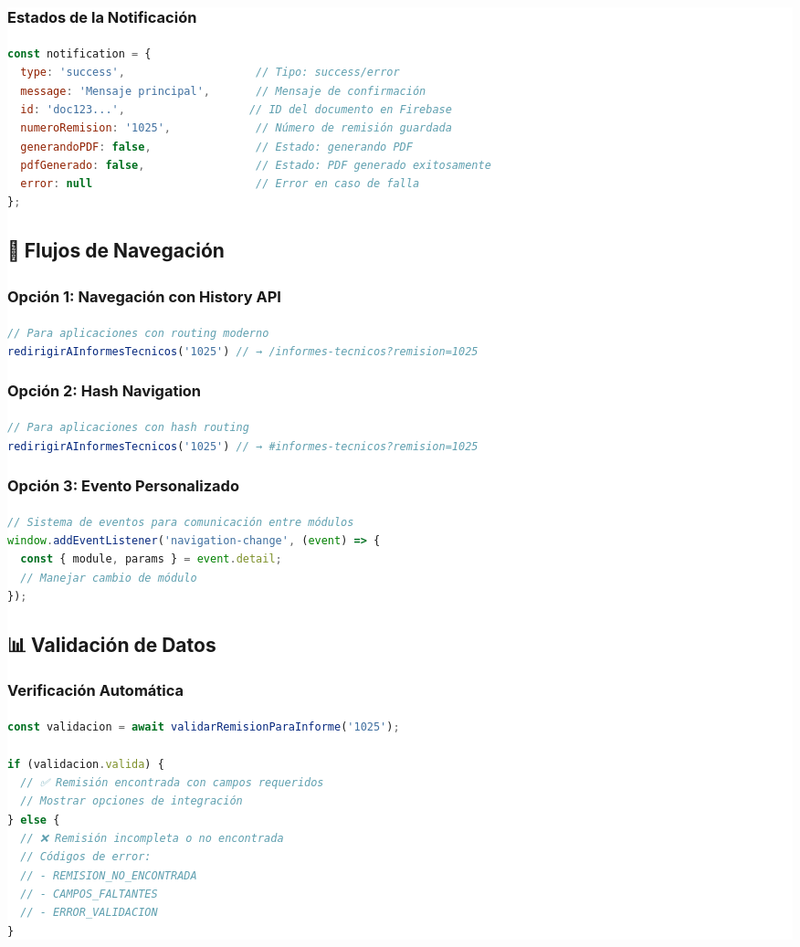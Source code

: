 ### **Estados de la Notificación**

```javascript
const notification = {
  type: 'success',                    // Tipo: success/error
  message: 'Mensaje principal',       // Mensaje de confirmación
  id: 'doc123...',                   // ID del documento en Firebase
  numeroRemision: '1025',             // Número de remisión guardada
  generandoPDF: false,                // Estado: generando PDF
  pdfGenerado: false,                 // Estado: PDF generado exitosamente
  error: null                         // Error en caso de falla
};
```

## 🔄 **Flujos de Navegación**

### **Opción 1: Navegación con History API**
```javascript
// Para aplicaciones con routing moderno
redirigirAInformesTecnicos('1025') // → /informes-tecnicos?remision=1025
```

### **Opción 2: Hash Navigation**
```javascript
// Para aplicaciones con hash routing
redirigirAInformesTecnicos('1025') // → #informes-tecnicos?remision=1025
```

### **Opción 3: Evento Personalizado**
```javascript
// Sistema de eventos para comunicación entre módulos
window.addEventListener('navigation-change', (event) => {
  const { module, params } = event.detail;
  // Manejar cambio de módulo
});
```

## 📊 **Validación de Datos**

### **Verificación Automática**
```javascript
const validacion = await validarRemisionParaInforme('1025');

if (validacion.valida) {
  // ✅ Remisión encontrada con campos requeridos
  // Mostrar opciones de integración
} else {
  // ❌ Remisión incompleta o no encontrada
  // Códigos de error:
  // - REMISION_NO_ENCONTRADA
  // - CAMPOS_FALTANTES  
  // - ERROR_VALIDACION
}
```
